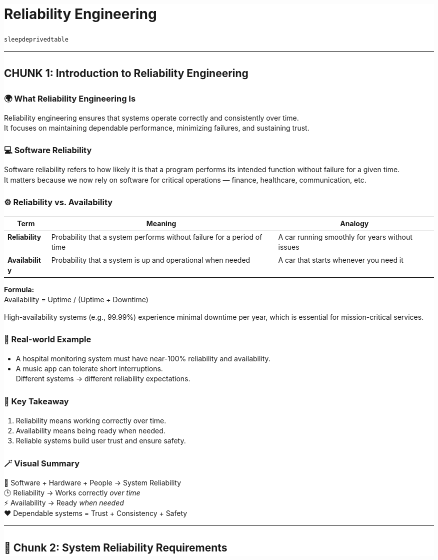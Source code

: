 ﻿# Reliability Engineering 

`sleepdeprivedtable`

---


##  CHUNK 1: Introduction to Reliability Engineering

### 🌍 What Reliability Engineering Is
Reliability engineering ensures that systems operate correctly and consistently over time.  
It focuses on maintaining dependable performance, minimizing failures, and sustaining trust.

### 💻 Software Reliability
Software reliability refers to how likely it is that a program performs its intended function without failure for a given time.  
It matters because we now rely on software for critical operations — finance, healthcare, communication, etc.

### ⚙️ Reliability vs. Availability
| Term | Meaning | Analogy |
|------|----------|----------|
| **Reliability** | Probability that a system performs without failure for a period of time | A car running smoothly for years without issues |
| **Availability** | Probability that a system is up and operational when needed | A car that starts whenever you need it |

**Formula:**  
Availability = Uptime / (Uptime + Downtime)

High-availability systems (e.g., 99.99%) experience minimal downtime per year, which is essential for mission-critical services.

### 💬 Real-world Example
- A hospital monitoring system must have near-100% reliability and availability.  
- A music app can tolerate short interruptions.  
Different systems → different reliability expectations.

### 🧩 Key Takeaway
1. Reliability means working correctly over time.  
2. Availability means being ready when needed.  
3. Reliable systems build user trust and ensure safety.

### 🪄 Visual Summary
🧱 Software + Hardware + People → System Reliability  
🕒 Reliability → Works correctly *over time*  
⚡ Availability → Ready *when needed*  
❤️ Dependable systems = Trust + Consistency + Safety

---

## 🧠 Chunk 2: System Reliability Requirements
